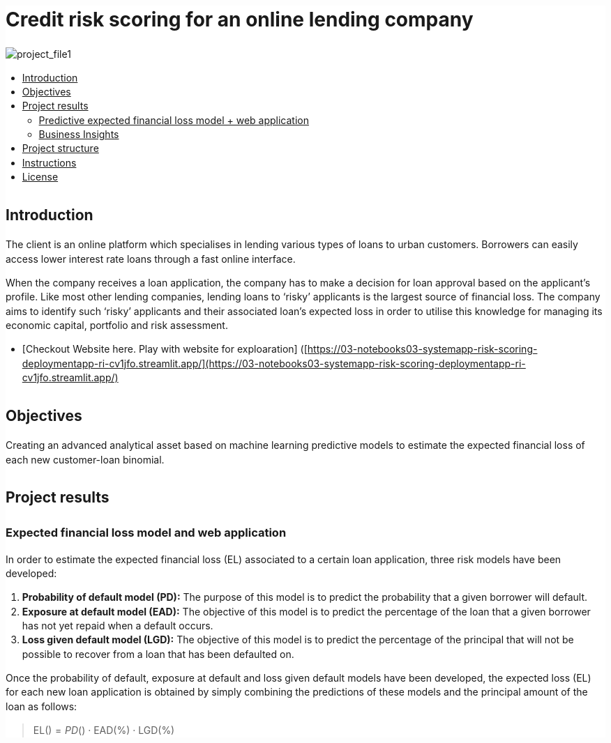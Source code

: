 # Credit risk scoring for an online lending company

<img width="1018" alt="project_file1" src="https://github.com/user-attachments/assets/6331b400-f8c0-43ba-b342-e874eb2e0d3c">


- [Introduction](#introduction)
- [Objectives](#objectives)
- [Project results](#project-results)
    - [Predictive expected financial loss model + web application](#expected-loss-model)
    - [Business Insights](#business-insights)
- [Project structure](#project-structure)
- [Instructions](#instructions)
- [License](#licensing)

## Introduction <a name="introduction"></a>
The client is an online platform which specialises in lending various types of loans to urban customers. Borrowers can easily access lower interest rate loans through a fast online interface.

When the company receives a loan application, the company has to make a decision for loan approval based on the applicant’s profile. Like most other lending companies, lending loans to ‘risky’ applicants is the largest source of financial loss. The company aims to identify such ‘risky’ applicants and their associated loan’s expected loss in order to utilise this knowledge for managing its economic capital, portfolio and risk assessment.

- [Checkout Website here. Play with website for exploaration] ([https://03-notebooks03-systemapp-risk-scoring-deploymentapp-ri-cv1jfo.streamlit.app/](https://03-notebooks03-systemapp-risk-scoring-deploymentapp-ri-cv1jfo.streamlit.app/)

## Objectives <a name="objectives"></a>
Creating an advanced analytical asset based on machine learning predictive models to estimate the expected financial loss of each new customer-loan binomial.

## Project results  <a name="project-results"></a>
### Expected financial loss model and web application <a name="expected-loss-model"></a>
In order to estimate the expected financial loss (EL) associated to a certain loan application, three risk models have been developed:
1. **Probability of default model (PD):** The purpose of this model is to predict the probability that a given borrower will default.
2. **Exposure at default model (EAD):** The objective of this model is to predict the percentage of the loan that a given borrower has not yet repaid when a default occurs.
3. **Loss given default model (LGD):** The objective of this model is to predict the percentage of the principal that will not be possible to recover from a loan that has been defaulted on.

Once the probability of default, exposure at default and loss given default models have been developed, the expected loss (EL) for each new loan application is obtained by simply combining the predictions of these models and the principal amount of the loan as follows:

> EL($) = PD(%) · Principal($) · EAD(%) · LGD(%)
